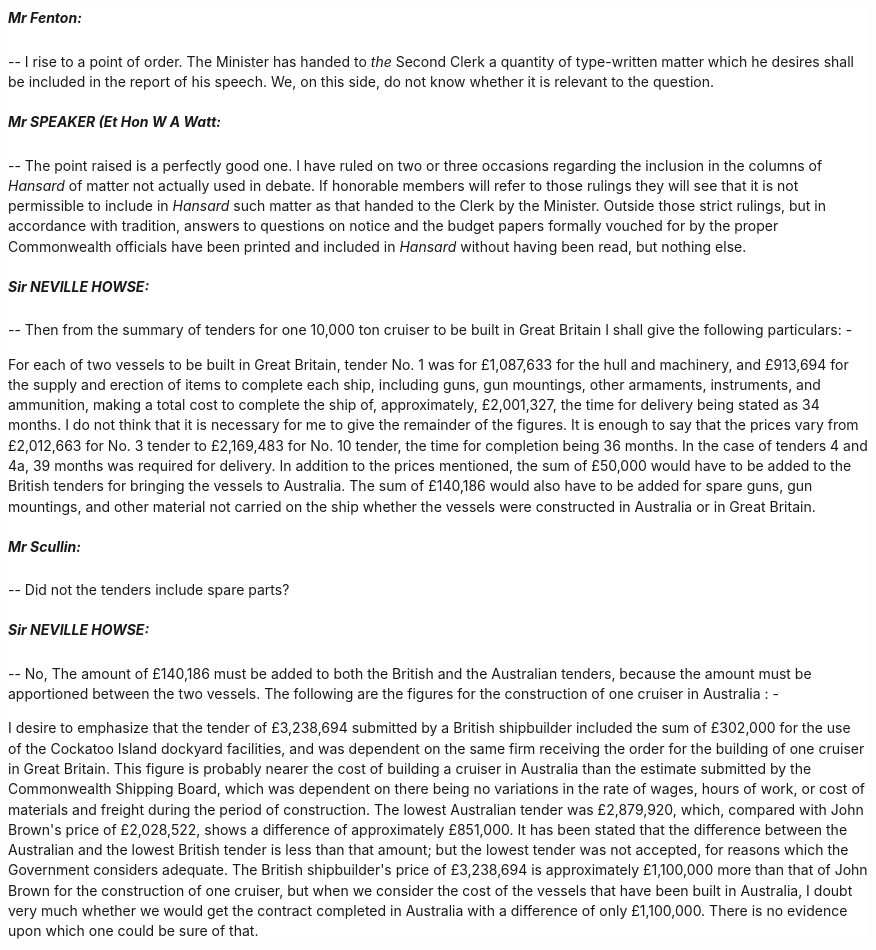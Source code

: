 ##### Mr Fenton:

--  I rise to a point of order. The Minister has handed to  *the*  Second  Clerk  a quantity of type-written matter which he desires shall be included in the report of his speech. We, on this side, do not know whether it is relevant to the question. 

##### Mr SPEAKER (Et Hon W A Watt:

-- The point raised is a perfectly good one. I have ruled on two or three occasions regarding the inclusion in the columns of  *Hansard*  of matter not actually used in debate. If honorable members will refer to those rulings they will see that it is not permissible to include in  *Hansard*  such matter as that handed to the  Clerk  by the Minister. Outside those strict rulings, but in accordance with tradition, answers to questions on notice and the  budget papers formally vouched for by the proper Commonwealth officials have been printed and included in  *Hansard*  without having been read, but nothing else. 

##### Sir NEVILLE HOWSE:

-- Then from the summary of tenders for one 10,000 ton cruiser to be built in Great Britain I shall give the following particulars: - 


<graphic href="110331192506172_7_0.jpg"></graphic>


For each of two vessels to be built in Great Britain, tender No. 1 was for £1,087,633 for the hull and machinery, and £913,694 for the supply and erection of items to complete each ship, including guns, gun mountings, other armaments, instruments, and ammunition, making a total cost to complete the ship of, approximately, £2,001,327, the time for delivery being stated as 34 months. I do not think that it is necessary for me to give the remainder of the figures. It is enough to say that the prices vary from £2,012,663 for No. 3 tender to £2,169,483 for No. 10 tender, the time for completion being 36 months. In the case of tenders 4 and 4a, 39 months was required for delivery. In addition to the prices mentioned, the sum of £50,000 would have to be added to the British tenders for bringing the vessels to Australia. The sum of £140,186 would also have to be added for spare guns, gun mountings, and other material not carried on the ship whether the vessels were constructed in Australia or in Great Britain. 

##### Mr Scullin:

-- Did not the tenders include spare parts? 

##### Sir NEVILLE HOWSE:

-- No, The amount of £140,186 must be added to both the British and the Australian tenders, because the amount must be apportioned between the two vessels. The following are the figures for the construction of one cruiser in Australia :  - 


<graphic href="110331192506172_7_1.jpg"></graphic>


I desire to emphasize that the tender of £3,238,694 submitted by a British shipbuilder included the sum of £302,000 for the use of the Cockatoo Island dockyard facilities, and was dependent on the same firm receiving the order for the building of one cruiser in Great Britain. This figure is probably nearer the cost of building a cruiser in Australia than the estimate submitted by the Commonwealth Shipping Board, which was dependent on there being no variations in the rate of wages, hours of work, or cost of materials and freight during the period of construction. The lowest Australian tender was £2,879,920, which, compared with John Brown's price of £2,028,522, shows a difference of approximately £851,000. It has been stated that the difference between the Australian and the lowest British tender is less than that amount; but the lowest tender was not accepted, for reasons which the Government considers adequate. The British shipbuilder's price of £3,238,694 is approximately £1,100,000 more than that of John Brown for the construction of one cruiser, but when we consider the cost of the vessels that have been built in Australia, I doubt very much whether we would get the contract completed in Australia with a difference of only £1,100,000. There is no evidence upon which one could be sure of that. 
